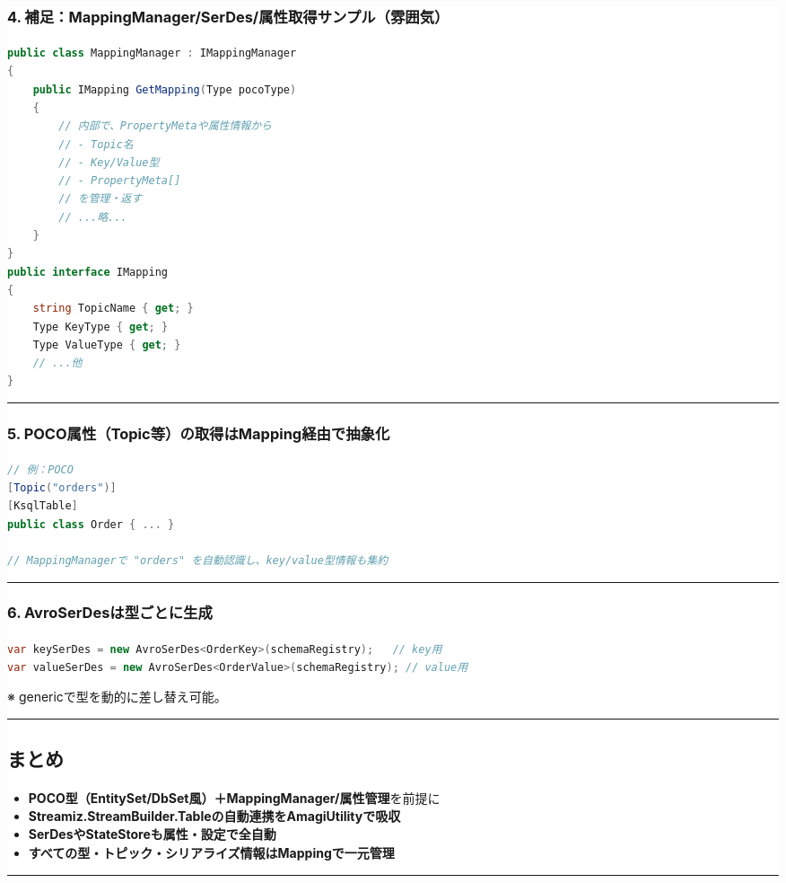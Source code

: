 ### 4. **補足：MappingManager/SerDes/属性取得サンプル（雰囲気）**

```csharp
public class MappingManager : IMappingManager
{
    public IMapping GetMapping(Type pocoType)
    {
        // 内部で、PropertyMetaや属性情報から
        // - Topic名
        // - Key/Value型
        // - PropertyMeta[]
        // を管理・返す
        // ...略...
    }
}
public interface IMapping
{
    string TopicName { get; }
    Type KeyType { get; }
    Type ValueType { get; }
    // ...他
}
```
---
### 5. **POCO属性（Topic等）の取得はMapping経由で抽象化**

```csharp
// 例：POCO
[Topic("orders")]
[KsqlTable]
public class Order { ... }

// MappingManagerで "orders" を自動認識し、key/value型情報も集約
```

---
### 6. **AvroSerDesは型ごとに生成**

```csharp
var keySerDes = new AvroSerDes<OrderKey>(schemaRegistry);   // key用
var valueSerDes = new AvroSerDes<OrderValue>(schemaRegistry); // value用
```
※ genericで型を動的に差し替え可能。

---

## まとめ

- **POCO型（EntitySet/DbSet風）＋MappingManager/属性管理**を前提に  
- **Streamiz.StreamBuilder.Table<T>の自動連携をAmagiUtilityで吸収**  
- **SerDesやStateStoreも属性・設定で全自動**  
- **すべての型・トピック・シリアライズ情報はMappingで一元管理**

---